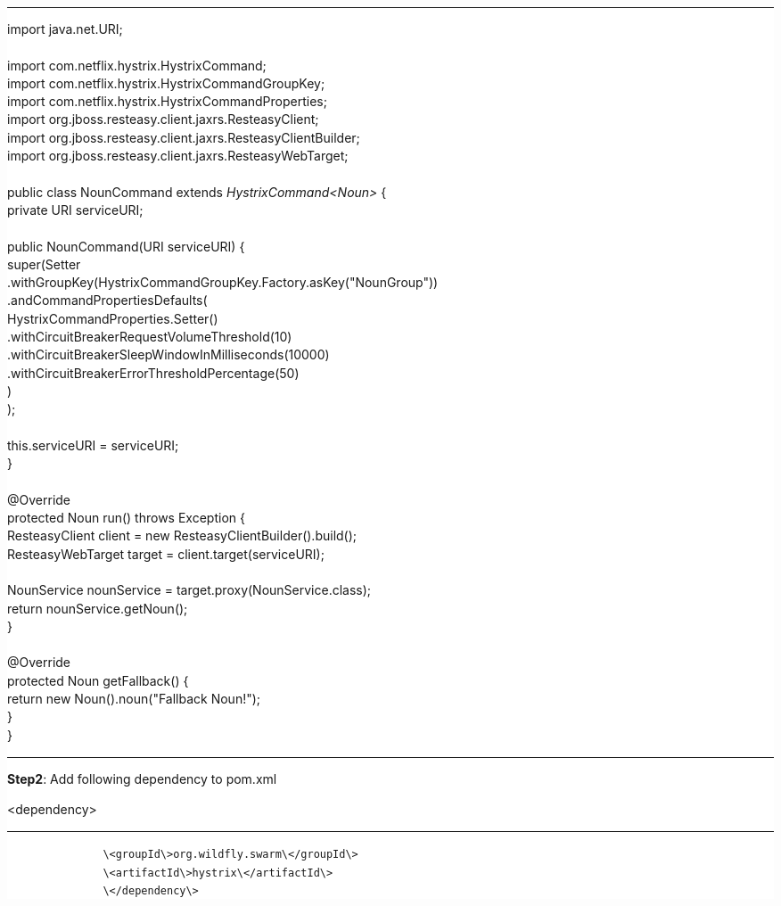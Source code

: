   ---------------------------------------------------------------------
  import java.net.URI;\
  \
  import com.netflix.hystrix.HystrixCommand;\
  import com.netflix.hystrix.HystrixCommandGroupKey;\
  import com.netflix.hystrix.HystrixCommandProperties;\
  import org.jboss.resteasy.client.jaxrs.ResteasyClient;\
  import org.jboss.resteasy.client.jaxrs.ResteasyClientBuilder;\
  import org.jboss.resteasy.client.jaxrs.ResteasyWebTarget;\
  \
  public class NounCommand extends *HystrixCommand\<Noun\>* {\
  private URI serviceURI;\
  \
  public NounCommand(URI serviceURI) {\
  super(Setter\
  .withGroupKey(HystrixCommandGroupKey.Factory.asKey(\"NounGroup\"))\
  .andCommandPropertiesDefaults(\
  HystrixCommandProperties.Setter()\
  .withCircuitBreakerRequestVolumeThreshold(10)\
  .withCircuitBreakerSleepWindowInMilliseconds(10000)\
  .withCircuitBreakerErrorThresholdPercentage(50)\
  )\
  );\
  \
  this.serviceURI = serviceURI;\
  }\
  \
  \@Override\
  protected Noun run() throws Exception {\
  ResteasyClient client = new ResteasyClientBuilder().build();\
  ResteasyWebTarget target = client.target(serviceURI);\
  \
  NounService nounService = target.proxy(NounService.class);\
  return nounService.getNoun();\
  }\
  \
  \@Override\
  protected Noun getFallback() {\
  return new Noun().noun(\"Fallback Noun!\");\
  }\
  }

  ---------------------------------------------------------------------

**Step2**: Add following dependency to pom.xml

  \<dependency\>   
  ---------------- ------------------------------------------
                   \<groupId\>org.wildfly.swarm\</groupId\>
                   \<artifactId\>hystrix\</artifactId\>
                   \</dependency\>
